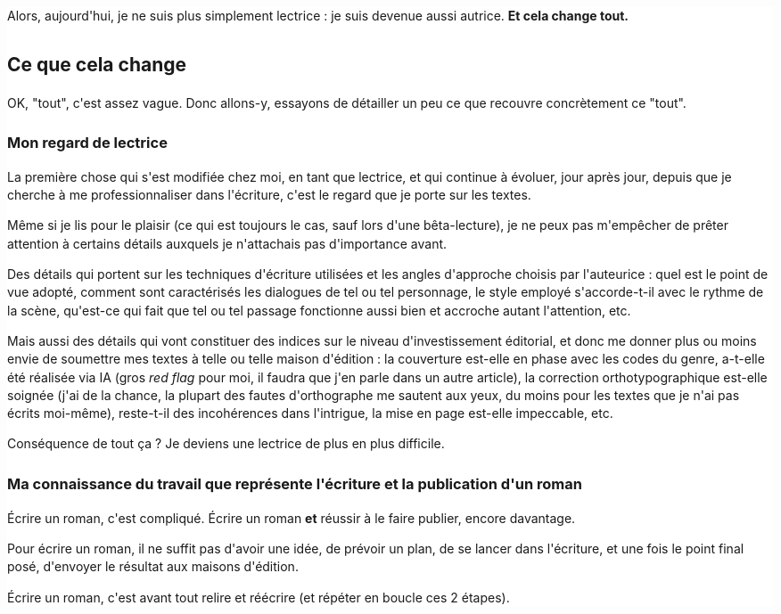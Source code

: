 Alors, aujourd'hui, je ne suis plus simplement lectrice&nbsp;: je suis devenue aussi autrice. **Et cela change tout.**


## Ce que cela change

OK, "tout", c'est assez vague. Donc allons-y, essayons de détailler un peu ce que recouvre concrètement ce "tout".

### Mon regard de lectrice

La première chose qui s'est modifiée chez moi, en tant que lectrice, et qui continue à évoluer, jour après jour,
depuis que je cherche à me professionnaliser dans l'écriture, c'est le regard que je porte sur les textes.

Même si je lis pour le plaisir (ce qui est toujours le cas, sauf lors d'une bêta-lecture), je ne peux pas m'empêcher
de prêter attention à certains détails auxquels je n'attachais pas d'importance avant.

Des détails qui portent sur les techniques d'écriture utilisées et les angles d'approche choisis par l'auteurice&nbsp;:
quel est le point de vue adopté, comment sont caractérisés les dialogues de tel ou tel personnage, le style employé
s'accorde-t-il avec le rythme de la scène, qu'est-ce qui fait que tel ou tel passage fonctionne aussi bien et
accroche autant l'attention, etc.

Mais aussi des détails qui vont constituer des indices sur le niveau d'investissement éditorial, et donc me donner plus ou
moins envie de soumettre mes textes à telle ou telle maison d'édition&nbsp;: la couverture est-elle en phase avec les codes du genre,
a-t-elle été réalisée via IA (gros *red flag* pour moi, il faudra que j'en parle dans un autre article), la correction
orthotypographique est-elle soignée (j'ai de la chance, la plupart des fautes d'orthographe me sautent aux yeux,
du moins pour les textes que je n'ai pas écrits moi-même), reste-t-il des incohérences dans l'intrigue, la mise en
page est-elle impeccable, etc.

Conséquence de tout ça&nbsp;? Je deviens une lectrice de plus en plus difficile.


### Ma connaissance du travail que représente l'écriture et la publication d'un roman

Écrire un roman, c'est compliqué. Écrire un roman **et** réussir à le faire publier, encore davantage.

Pour écrire un roman, il ne suffit pas d'avoir une idée, de prévoir un plan, de se lancer dans l'écriture,
et une fois le point final posé, d'envoyer le résultat aux maisons d'édition.

Écrire un roman, c'est avant tout relire et réécrire (et répéter en boucle ces 2 étapes).
